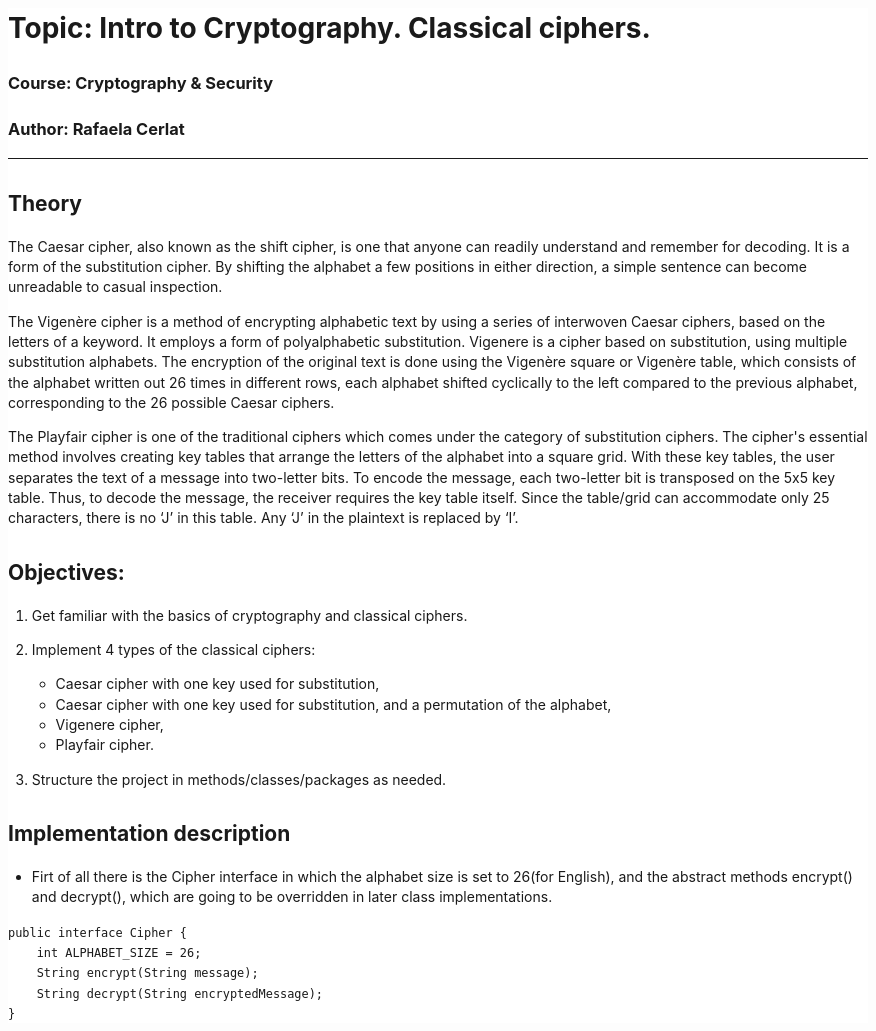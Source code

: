 # Topic: Intro to Cryptography. Classical ciphers. 

### Course: Cryptography & Security
### Author: Rafaela Cerlat

----

## Theory

The Caesar cipher, also known as the shift cipher, is one that anyone can readily understand and remember for decoding. It is a form of the substitution cipher. By shifting the alphabet a few positions in either direction, a simple sentence can become unreadable to casual inspection.


The Vigenère cipher is a method of encrypting alphabetic text by using a series of interwoven Caesar ciphers, based on the letters of a keyword. It employs a form of polyalphabetic substitution. Vigenere is a cipher based on substitution, using multiple substitution alphabets. The encryption of the original text is done using the Vigenère square or Vigenère table, which consists of the alphabet written out 26 times in different rows, each alphabet shifted cyclically to the left compared to the previous alphabet, corresponding to the 26 possible Caesar ciphers.


The Playfair cipher is one of the traditional ciphers which comes under the category of substitution ciphers. The cipher's essential method involves creating key tables that arrange the letters of the alphabet into a square grid. With these key tables, the user separates the text of a message into two-letter bits. To encode the message, each two-letter bit is transposed on the 5x5 key table. Thus, to decode the message, the receiver requires the key table itself. Since the table/grid can accommodate only 25 characters, there is no ‘J’ in this table. Any ‘J’ in the plaintext is replaced by ‘I’. 



## Objectives:
1. Get familiar with the basics of cryptography and classical ciphers.

2. Implement 4 types of the classical ciphers:
    - Caesar cipher with one key used for substitution,
    - Caesar cipher with one key used for substitution, and a permutation of the alphabet,
    - Vigenere cipher,
    - Playfair cipher.

3. Structure the project in methods/classes/packages as needed.


## Implementation description

* Firt of all there is the Cipher interface in which the alphabet size is set to 26(for English), and the abstract methods encrypt() and decrypt(), which are going to be overridden in later class implementations.

```
public interface Cipher {
    int ALPHABET_SIZE = 26;
    String encrypt(String message);
    String decrypt(String encryptedMessage);
}
```
